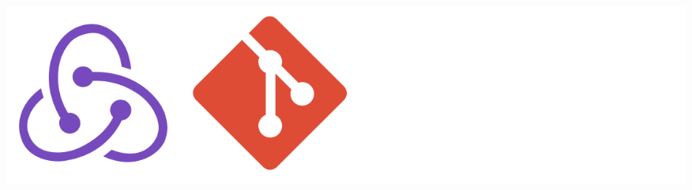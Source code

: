 <img src="/ReadmeAssets/redux.png"
width="200" hspace="10" vspace="10">
<img src="/ReadmeAssets/git.png"
width="200" hspace="10" vspace="10">